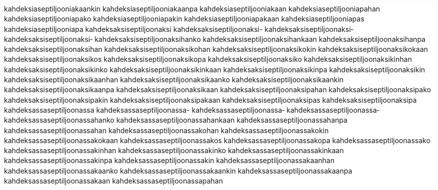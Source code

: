 kahdeksiaseptiljooniakaankin
kahdeksiaseptiljooniakaanpa
kahdeksiaseptiljooniakaan
kahdeksiaseptiljooniapahan
kahdeksiaseptiljooniapako
kahdeksiaseptiljooniapakin
kahdeksiaseptiljooniapakaan
kahdeksiaseptiljooniapas
kahdeksiaseptiljooniapa
kahdeksaksiseptiljoonaksi
kahdeksaksiseptiljoonaksi-
kahdeksaksiseptiljoonaksi‐
kahdeksaksiseptiljoonaksi‑
kahdeksaksiseptiljoonaksihanko
kahdeksaksiseptiljoonaksihankaan
kahdeksaksiseptiljoonaksihanpa
kahdeksaksiseptiljoonaksihan
kahdeksaksiseptiljoonaksikohan
kahdeksaksiseptiljoonaksikokin
kahdeksaksiseptiljoonaksikokaan
kahdeksaksiseptiljoonaksikos
kahdeksaksiseptiljoonaksikopa
kahdeksaksiseptiljoonaksiko
kahdeksaksiseptiljoonaksikinhan
kahdeksaksiseptiljoonaksikinko
kahdeksaksiseptiljoonaksikinkaan
kahdeksaksiseptiljoonaksikinpa
kahdeksaksiseptiljoonaksikin
kahdeksaksiseptiljoonaksikaanhan
kahdeksaksiseptiljoonaksikaanko
kahdeksaksiseptiljoonaksikaankin
kahdeksaksiseptiljoonaksikaanpa
kahdeksaksiseptiljoonaksikaan
kahdeksaksiseptiljoonaksipahan
kahdeksaksiseptiljoonaksipako
kahdeksaksiseptiljoonaksipakin
kahdeksaksiseptiljoonaksipakaan
kahdeksaksiseptiljoonaksipas
kahdeksaksiseptiljoonaksipa
kahdeksassaseptiljoonassa
kahdeksassaseptiljoonassa-
kahdeksassaseptiljoonassa‐
kahdeksassaseptiljoonassa‑
kahdeksassaseptiljoonassahanko
kahdeksassaseptiljoonassahankaan
kahdeksassaseptiljoonassahanpa
kahdeksassaseptiljoonassahan
kahdeksassaseptiljoonassakohan
kahdeksassaseptiljoonassakokin
kahdeksassaseptiljoonassakokaan
kahdeksassaseptiljoonassakos
kahdeksassaseptiljoonassakopa
kahdeksassaseptiljoonassako
kahdeksassaseptiljoonassakinhan
kahdeksassaseptiljoonassakinko
kahdeksassaseptiljoonassakinkaan
kahdeksassaseptiljoonassakinpa
kahdeksassaseptiljoonassakin
kahdeksassaseptiljoonassakaanhan
kahdeksassaseptiljoonassakaanko
kahdeksassaseptiljoonassakaankin
kahdeksassaseptiljoonassakaanpa
kahdeksassaseptiljoonassakaan
kahdeksassaseptiljoonassapahan